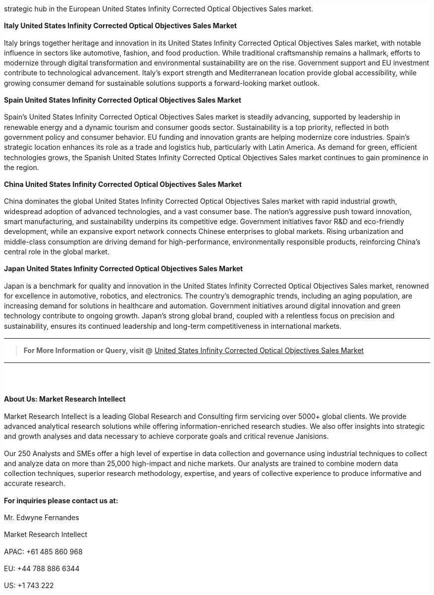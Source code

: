 strategic hub in the European United States Infinity Corrected Optical Objectives Sales market.</p><p class="" data-start="3840" data-end="4422"><strong data-start="3840" data-end="3861">Italy United States Infinity Corrected Optical Objectives Sales Market</strong></p><p class="" data-start="3840" data-end="4422">Italy brings together heritage and innovation in its United States Infinity Corrected Optical Objectives Sales market, with notable influence in sectors like automotive, fashion, and food production. While traditional craftsmanship remains a hallmark, efforts to modernize through digital transformation and environmental sustainability are on the rise. Government support and EU investment contribute to technological advancement. Italy&rsquo;s export strength and Mediterranean location provide global accessibility, while growing consumer demand for sustainable solutions supports a forward-looking market outlook.</p><p class="" data-start="4424" data-end="4975"><strong data-start="4424" data-end="4445">Spain United States Infinity Corrected Optical Objectives Sales Market</strong></p><p class="" data-start="4424" data-end="4975">Spain&rsquo;s United States Infinity Corrected Optical Objectives Sales market is steadily advancing, supported by leadership in renewable energy and a dynamic tourism and consumer goods sector. Sustainability is a top priority, reflected in both government policy and consumer behavior. EU funding and innovation grants are helping modernize core industries. Spain&rsquo;s strategic location enhances its role as a trade and logistics hub, particularly with Latin America. As demand for green, efficient technologies grows, the Spanish United States Infinity Corrected Optical Objectives Sales market continues to gain prominence in the region.</p><p class="" data-start="4977" data-end="5589"><strong data-start="4977" data-end="4998">China United States Infinity Corrected Optical Objectives Sales Market</strong></p><p class="" data-start="4977" data-end="5589">China dominates the global United States Infinity Corrected Optical Objectives Sales market with rapid industrial growth, widespread adoption of advanced technologies, and a vast consumer base. The nation&rsquo;s aggressive push toward innovation, smart manufacturing, and sustainability underpins its competitive edge. Government initiatives favor R&amp;D and eco-friendly development, while an expansive export network connects Chinese enterprises to global markets. Rising urbanization and middle-class consumption are driving demand for high-performance, environmentally responsible products, reinforcing China&rsquo;s central role in the global market.</p><p class="" data-start="5591" data-end="6162"><strong data-start="5591" data-end="5612">Japan United States Infinity Corrected Optical Objectives Sales Market</strong></p><p class="" data-start="5591" data-end="6162">Japan is a benchmark for quality and innovation in the United States Infinity Corrected Optical Objectives Sales market, renowned for excellence in automotive, robotics, and electronics. The country&rsquo;s demographic trends, including an aging population, are increasing demand for solutions in healthcare and automation. Government initiatives around digital innovation and green technology contribute to ongoing growth. Japan&rsquo;s strong global brand, coupled with a relentless focus on precision and sustainability, ensures its continued leadership and long-term competitiveness in international markets.</p><hr /><blockquote><p><span class="font-[700]"><strong>For More Information or Query, visit&nbsp;@</strong>&nbsp;</span><span class="font-[700]"><a href="https://www.marketresearchintellect.com/product/infinity-corrected-optical-objectives-sales-market-size-and-forecast/?utm_source=Linkedin&utm_medium=019" target="_blank" data-tracking-control-name="article-ssr-frontend-pulse_little-text-block" data-tracking-will-navigate="" data-test-link="">United States Infinity Corrected Optical Objectives Sales Market</a></span></p></blockquote><hr /><h3>&nbsp;</h3><p><strong><span class="font-[700]">About Us: Market Research Intellect</span></strong></p><p><span class="">Market Research Intellect is a leading Global Research and Consulting firm servicing over 5000+ global clients. We provide advanced analytical research solutions while offering information-enriched research studies.&nbsp;</span>We also offer insights into strategic and growth analyses and data necessary to achieve corporate goals and critical revenue Janisions.</p><p><span class="">Our 250 Analysts and SMEs offer a high level of expertise in data collection and governance using industrial techniques to collect and analyze data on more than 25,000 high-impact and niche markets. Our analysts are trained to combine modern data collection techniques, superior research methodology, expertise, and years of collective experience to produce informative and accurate research.</span></p><p><strong>For inquiries please contact us at:</strong></p><p>Mr. Edwyne Fernandes</p><p>Market Research Intellect</p><p>APAC: +61 485 860 968</p><p>EU: +44 788 886 6344</p><p>US: +1 743 222